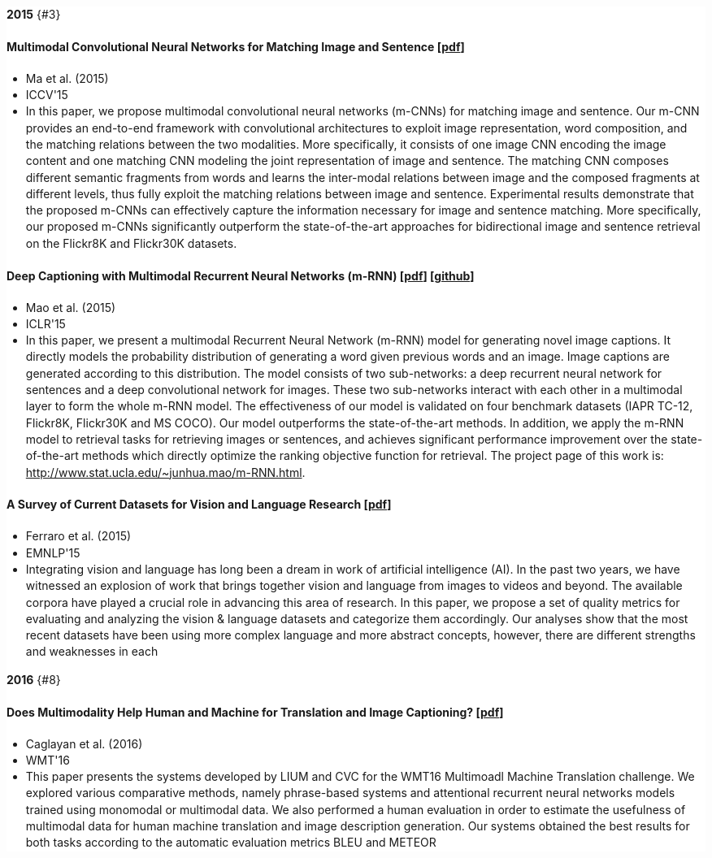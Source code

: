 **2015** {#3}

#### Multimodal Convolutional Neural Networks for Matching Image and Sentence [[pdf](http://openaccess.thecvf.com/content_iccv_2015/papers/Ma_Multimodal_Convolutional_Neural_ICCV_2015_paper.pdf)] 
  * Ma et al. (2015)
  * ICCV'15
  * In this paper, we propose multimodal convolutional neural networks (m-CNNs) for matching image and sentence. Our m-CNN provides an end-to-end framework with convolutional architectures to exploit image representation, word composition, and the matching relations between the two modalities. More specifically, it consists of one image CNN encoding the image content and one matching CNN modeling the joint representation of image and sentence. The matching CNN composes different semantic fragments from words and learns the inter-modal relations between image and the composed fragments at different levels, thus fully exploit the matching relations between image and sentence. Experimental results demonstrate that the proposed m-CNNs can effectively capture the information necessary for image and sentence matching. More specifically, our proposed m-CNNs significantly outperform the state-of-the-art approaches for bidirectional image and sentence retrieval on the Flickr8K and Flickr30K datasets.

#### Deep Captioning with Multimodal Recurrent Neural Networks (m-RNN) [[pdf](https://arxiv.org/pdf/1412.6632.pdf)] [[github](https://github.com/mjhucla/mRNN-CR)] 
  * Mao et al. (2015)
  * ICLR'15
  * In this paper, we present a multimodal Recurrent Neural Network (m-RNN) model for generating novel image captions. It directly models the probability distribution of generating a word given previous words and an image. Image captions are generated according to this distribution. The model consists of two sub-networks: a deep recurrent neural network for sentences and a deep convolutional network for images. These two sub-networks interact with each other in a multimodal layer to form the whole m-RNN model. The effectiveness of our model is validated on four benchmark datasets (IAPR TC-12, Flickr8K, Flickr30K and MS COCO). Our model outperforms the state-of-the-art methods. In addition, we apply the m-RNN model to retrieval tasks for retrieving images or sentences, and achieves significant performance improvement over the state-of-the-art methods which directly optimize the ranking objective function for retrieval. The project page of this work is: http://www.stat.ucla.edu/~junhua.mao/m-RNN.html.

#### A Survey of Current Datasets for Vision and Language Research [[pdf](https://aclweb.org/anthology/D15-1021)]
  * Ferraro et al. (2015)
  * EMNLP'15
  * Integrating vision and language has long been a dream in work of artificial intelligence (AI). In the past two years, we have witnessed an explosion of work that brings together vision and language from images to videos and beyond. The available corpora have played a crucial role in advancing this area of research. In this paper, we propose a set of quality metrics for evaluating and analyzing the vision & language datasets and categorize them accordingly. Our analyses show that the most recent datasets have been using more complex language and more abstract concepts, however, there are different strengths and weaknesses in each

**2016** {#8}

#### Does Multimodality Help Human and Machine for Translation and Image Captioning? [[pdf](https://arxiv.org/pdf/1605.09186.pdf)] 
  * Caglayan et al. (2016)
  * WMT'16
  * This paper presents the systems developed by LIUM and CVC for the WMT16 Multimoadl Machine Translation challenge. We explored various comparative methods, namely phrase-based systems and attentional recurrent neural networks models trained using monomodal or multimodal data. We also performed a human evaluation in order to estimate the usefulness of multimodal data for human machine translation and image description generation. Our systems obtained the best results for both tasks according to the automatic evaluation metrics BLEU and METEOR
